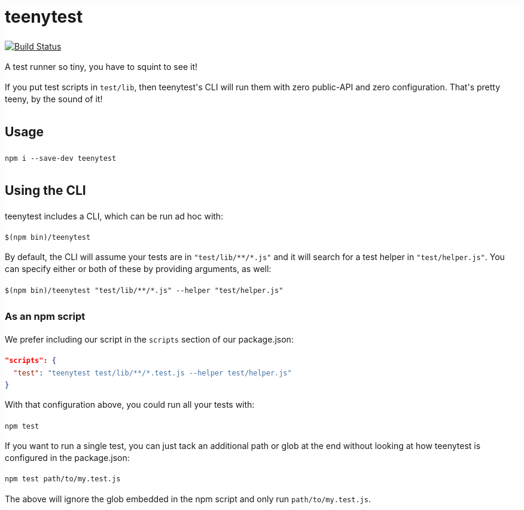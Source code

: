 # teenytest

[![Build Status](https://travis-ci.org/testdouble/teenytest.svg?branch=master)](https://travis-ci.org/testdouble/teenytest)

A test runner so tiny, you have to squint to see it!

If you put test scripts in `test/lib`, then teenytest's CLI will run them with
zero public-API and zero configuration. That's pretty teeny, by the sound of it!

## Usage

```
npm i --save-dev teenytest
```

## Using the CLI

teenytest includes a CLI, which can be run ad hoc with:

```
$(npm bin)/teenytest
```

By default, the CLI will assume your tests are in `"test/lib/**/*.js"` and it
will search for a test helper in `"test/helper.js"`. You can specify either or
both of these by providing arguments, as well:

```
$(npm bin)/teenytest "test/lib/**/*.js" --helper "test/helper.js"
```

### As an npm script

We prefer including our script in the `scripts` section of our package.json:

``` json
"scripts": {
  "test": "teenytest test/lib/**/*.test.js --helper test/helper.js"
}
```

With that configuration above, you could run all your tests with:

```
npm test
```

If you want to run a single test, you can just tack an additional path or glob
at the end without looking at how teenytest is configured in the package.json:

```
npm test path/to/my.test.js
```

The above will ignore the glob embedded in the npm script and only run
`path/to/my.test.js`.
